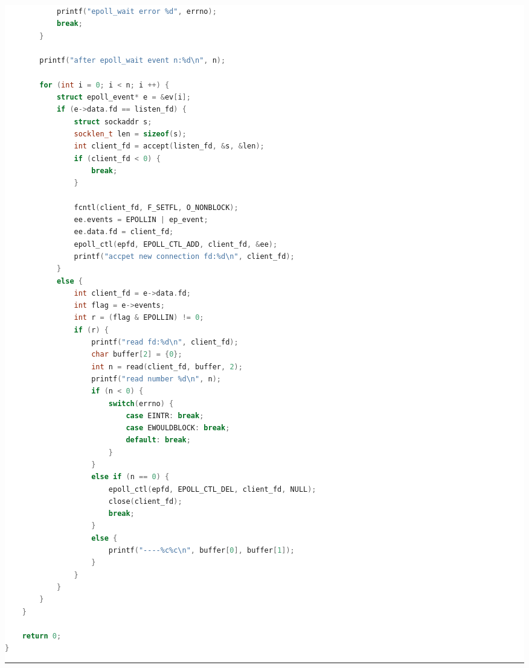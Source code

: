 ```c++
            printf("epoll_wait error %d", errno);
            break;
        }

        printf("after epoll_wait event n:%d\n", n);

        for (int i = 0; i < n; i ++) {
            struct epoll_event* e = &ev[i];
            if (e->data.fd == listen_fd) {
                struct sockaddr s;
                socklen_t len = sizeof(s);
                int client_fd = accept(listen_fd, &s, &len);
                if (client_fd < 0) {
                    break;
                }

                fcntl(client_fd, F_SETFL, O_NONBLOCK);
                ee.events = EPOLLIN | ep_event;
                ee.data.fd = client_fd;
                epoll_ctl(epfd, EPOLL_CTL_ADD, client_fd, &ee);
                printf("accpet new connection fd:%d\n", client_fd);
            }
            else {
                int client_fd = e->data.fd;
                int flag = e->events;
                int r = (flag & EPOLLIN) != 0;
                if (r) {
                    printf("read fd:%d\n", client_fd);
                    char buffer[2] = {0};
                    int n = read(client_fd, buffer, 2);
                    printf("read number %d\n", n);
                    if (n < 0) {
                        switch(errno) {
                            case EINTR: break;
                            case EWOULDBLOCK: break;
                            default: break;
                        }
                    }
                    else if (n == 0) {
                        epoll_ctl(epfd, EPOLL_CTL_DEL, client_fd, NULL);
                        close(client_fd);
                        break;
                    }
                    else {
                        printf("----%c%c\n", buffer[0], buffer[1]);
                    }
                }
            }
        }
    }

    return 0;
}
```

---